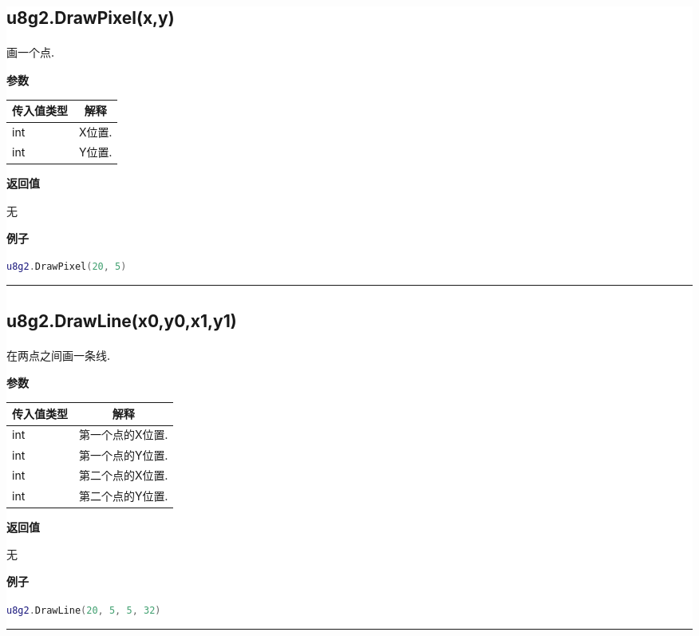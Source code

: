 ## u8g2.DrawPixel(x,y)

画一个点.

**参数**

|传入值类型|解释|
|-|-|
|int|X位置.|
|int|Y位置.|

**返回值**

无

**例子**

```lua
u8g2.DrawPixel(20, 5)

```

---

## u8g2.DrawLine(x0,y0,x1,y1)

在两点之间画一条线.

**参数**

|传入值类型|解释|
|-|-|
|int|第一个点的X位置.|
|int|第一个点的Y位置.|
|int|第二个点的X位置.|
|int|第二个点的Y位置.|

**返回值**

无

**例子**

```lua
u8g2.DrawLine(20, 5, 5, 32)

```

---
